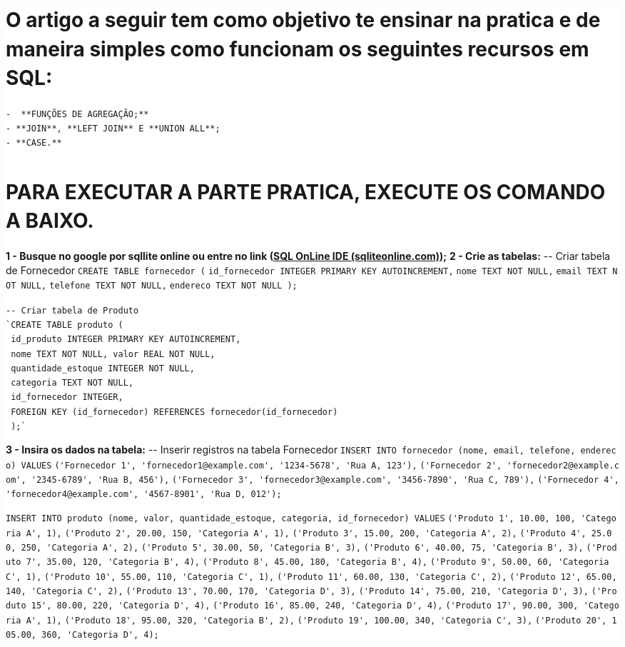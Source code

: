 
# O artigo a seguir tem como objetivo te ensinar na pratica e de maneira simples como funcionam os seguintes recursos em SQL:
	-  **FUNÇÕES DE AGREGAÇÃO;**
	- **JOIN**, **LEFT JOIN** E **UNION ALL**;
	- **CASE.**
# PARA EXECUTAR A PARTE PRATICA, EXECUTE OS COMANDO A BAIXO. 
**1 - Busque no google por sqllite online ou entre no link ([SQL OnLine IDE (sqliteonline.com)](https://sqliteonline.com/));**
**2 - Crie as tabelas:**
	-- Criar tabela de Fornecedor 
	`CREATE TABLE fornecedor (`
	 `id_fornecedor INTEGER PRIMARY KEY AUTOINCREMENT,`
	 `nome TEXT NOT NULL,` 
	 `email TEXT NOT NULL,` 
	 `telefone TEXT NOT NULL,` 
	 `endereco TEXT NOT NULL );` 
	 
	-- Criar tabela de Produto 
	`CREATE TABLE produto (
	 id_produto INTEGER PRIMARY KEY AUTOINCREMENT, 
	 nome TEXT NOT NULL, valor REAL NOT NULL, 
	 quantidade_estoque INTEGER NOT NULL, 
	 categoria TEXT NOT NULL, 
	 id_fornecedor INTEGER, 
	 FOREIGN KEY (id_fornecedor) REFERENCES fornecedor(id_fornecedor) 
	 );`
**3 - Insira os dados na tabela:**
	-- Inserir registros na tabela Fornecedor 
	`INSERT INTO fornecedor (nome, email, telefone, endereco) VALUES` 
	`('Fornecedor 1', 'fornecedor1@example.com', '1234-5678', 'Rua A, 123'),` 
	`('Fornecedor 2', 'fornecedor2@example.com', '2345-6789', 'Rua B, 456'),` 
	`('Fornecedor 3', 'fornecedor3@example.com', '3456-7890', 'Rua C, 789'),` 
	`('Fornecedor 4', 'fornecedor4@example.com', '4567-8901', 'Rua D, 012');`

`INSERT INTO produto (nome, valor, quantidade_estoque, categoria, id_fornecedor) VALUES` 
	`('Produto 1', 10.00, 100, 'Categoria A', 1),`
	`('Produto 2', 20.00, 150, 'Categoria A', 1),`
	`('Produto 3', 15.00, 200, 'Categoria A', 2),`
	`('Produto 4', 25.00, 250, 'Categoria A', 2),`
	`('Produto 5', 30.00, 50, 'Categoria B', 3),` 
	`('Produto 6', 40.00, 75, 'Categoria B', 3),`
	`('Produto 7', 35.00, 120, 'Categoria B', 4),` 
	`('Produto 8', 45.00, 180, 'Categoria B', 4),`
	`('Produto 9', 50.00, 60, 'Categoria C', 1),`
	`('Produto 10', 55.00, 110, 'Categoria C', 1),`
	`('Produto 11', 60.00, 130, 'Categoria C', 2),` 
	`('Produto 12', 65.00, 140, 'Categoria C', 2),` 
	`('Produto 13', 70.00, 170, 'Categoria D', 3),`
	`('Produto 14', 75.00, 210, 'Categoria D', 3),` 
	`('Produto 15', 80.00, 220, 'Categoria D', 4),`
	`('Produto 16', 85.00, 240, 'Categoria D', 4),` 
	`('Produto 17', 90.00, 300, 'Categoria A', 1),` 
	`('Produto 18', 95.00, 320, 'Categoria B', 2),` 
	`('Produto 19', 100.00, 340, 'Categoria C', 3),` 
	`('Produto 20', 105.00, 360, 'Categoria D', 4);`
	